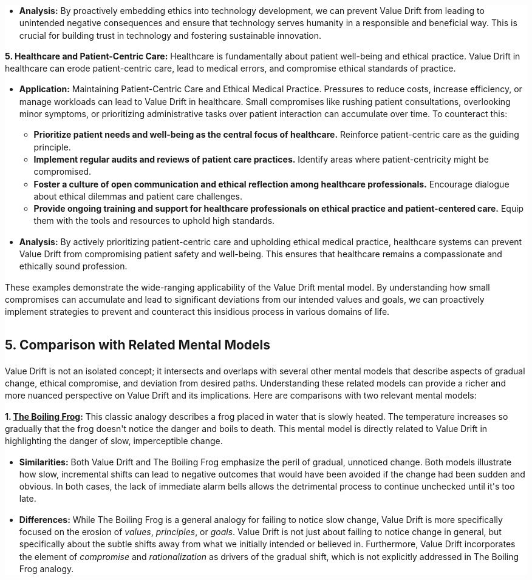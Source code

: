 * **Analysis:** By proactively embedding ethics into technology development, we can prevent Value Drift from leading to unintended negative consequences and ensure that technology serves humanity in a responsible and beneficial way.  This is crucial for building trust in technology and fostering sustainable innovation.

**5. Healthcare and Patient-Centric Care:** Healthcare is fundamentally about patient well-being and ethical practice.  Value Drift in healthcare can erode patient-centric care, lead to medical errors, and compromise ethical standards of practice.

* **Application:** Maintaining Patient-Centric Care and Ethical Medical Practice.  Pressures to reduce costs, increase efficiency, or manage workloads can lead to Value Drift in healthcare.  Small compromises like rushing patient consultations, overlooking minor symptoms, or prioritizing administrative tasks over patient interaction can accumulate over time. To counteract this:
    * **Prioritize patient needs and well-being as the central focus of healthcare.**  Reinforce patient-centric care as the guiding principle.
    * **Implement regular audits and reviews of patient care practices.**  Identify areas where patient-centricity might be compromised.
    * **Foster a culture of open communication and ethical reflection among healthcare professionals.**  Encourage dialogue about ethical dilemmas and patient care challenges.
    * **Provide ongoing training and support for healthcare professionals on ethical practice and patient-centered care.**  Equip them with the tools and resources to uphold high standards.

* **Analysis:** By actively prioritizing patient-centric care and upholding ethical medical practice, healthcare systems can prevent Value Drift from compromising patient safety and well-being. This ensures that healthcare remains a compassionate and ethically sound profession.

These examples demonstrate the wide-ranging applicability of the Value Drift mental model.  By understanding how small compromises can accumulate and lead to significant deviations from our intended values and goals, we can proactively implement strategies to prevent and counteract this insidious process in various domains of life.

## 5. Comparison with Related Mental Models

Value Drift is not an isolated concept; it intersects and overlaps with several other mental models that describe aspects of gradual change, ethical compromise, and deviation from desired paths. Understanding these related models can provide a richer and more nuanced perspective on Value Drift and its implications. Here are comparisons with two relevant mental models:

**1. [The Boiling Frog](/thinking-matters/classic-mental-models/boiling-frog-syndrome):**  This classic analogy describes a frog placed in water that is slowly heated. The temperature increases so gradually that the frog doesn't notice the danger and boils to death. This mental model is directly related to Value Drift in highlighting the danger of slow, imperceptible change.

* **Similarities:** Both Value Drift and The Boiling Frog emphasize the peril of gradual, unnoticed change.  Both models illustrate how slow, incremental shifts can lead to negative outcomes that would have been avoided if the change had been sudden and obvious.  In both cases, the lack of immediate alarm bells allows the detrimental process to continue unchecked until it's too late.

* **Differences:** While The Boiling Frog is a general analogy for failing to notice slow change, Value Drift is more specifically focused on the erosion of *values*, *principles*, or *goals*. Value Drift is not just about failing to notice change in general, but specifically about the subtle shifts away from what we initially intended or believed in.  Furthermore, Value Drift incorporates the element of *compromise* and *rationalization* as drivers of the gradual shift, which is not explicitly addressed in The Boiling Frog analogy.
